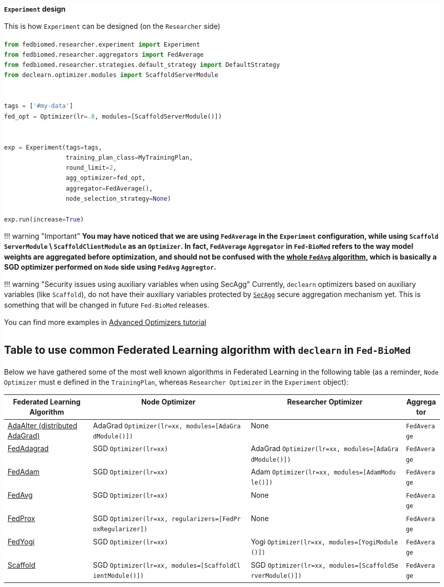 **`Experiment` design**

This is how `Experiment` can be designed (on the `Researcher` side)

```python
from fedbiomed.researcher.experiment import Experiment
from fedbiomed.researcher.aggregators import FedAverage
from fedbiomed.researcher.strategies.default_strategy import DefaultStrategy
from declearn.optimizer.modules import ScaffoldServerModule


tags = ['#my-data']
fed_opt = Optimizer(lr=.8, modules=[ScaffoldServerModule()])


exp = Experiment(tags=tags,
                 training_plan_class=MyTrainingPlan,
                 round_limit=2,
                 agg_optimizer=fed_opt,
                 aggregator=FedAverage(),
                 node_selection_strategy=None)

exp.run(increase=True)

```

!!! warning "Important"
    **You may have noticed that we are using `FedAverage` in the `Experiment` configuration, while using `ScaffoldServerModule` \ `ScaffoldClientModule` as an `Optimizer`. In fact, `FedAverage` `Aggregator` in `Fed-BioMed` refers to the way model weights are aggregated before optimization, and should not be confused with the [whole `FedAvg` algorithm](https://arxiv.org/abs/1602.05629), which is basically a SGD optimizer performed on `Node` side using `FedAvg` `Aggregtor`.**


!!! warning "Security issues using auxiliary variables when using SecAgg"
    Currently, `declearn` optimizers based on auxiliary variables (like `Scaffold`), do not have their auxiliary variables protected by [`SecAgg`](../../user-guide/secagg/introduction) secure aggregation mechanism yet. This is something that will be changed in future `Fed-BioMed` releases. 

You can find more examples in [Advanced Optimizers tutorial](../../tutorials/optimizers/01-fedopt-and-scaffold.ipynb)

## Table to use common Federated Learning algorithm with `declearn` in `Fed-BioMed`

<a name="federated-learning-algorithms-table" ></a>

Below we have gathered some of the most well known algorithms in Federated Learning in the following table (as a reminder, `Node Optimizer` must e defined in the `TrainingPlan`, whereas `Researcher Optimizer` in the `Experiment` object):

| Federated Learning Algorithm                                       	| Node Optimizer                                             	| Researcher Optimizer                                     	| Aggregator   	|
|--------------------------------------------------------------------	|------------------------------------------------------------	|----------------------------------------------------------	|--------------	|
| [AdaAlter (distributed AdaGrad)](https://arxiv.org/pdf/1911.09030) 	| AdaGrad  `Optimizer(lr=xx, modules=[AdaGradModule()])`     	| None                                                     	| `FedAverage` 	|
| [FedAdagrad](https://arxiv.org/pdf/2003.00295)                     	| SGD `Optimizer(lr=xx)`                                     	| AdaGrad `Optimizer(lr=xx, modules=[AdaGradModule()])`    	| `FedAverage` 	|
| [FedAdam](https://arxiv.org/pdf/2003.00295)                        	| SGD `Optimizer(lr=xx)`                                     	| Adam `Optimizer(lr=xx, modules=[AdamModule()])`          	| `FedAverage` 	|
| [FedAvg](https://arxiv.org/abs/1602.05629)                         	| SGD `Optimizer(lr=xx)`                                     	| None                                                     	| `FedAverage` 	|
| [FedProx](https://arxiv.org/abs/1812.06127)                        	| SGD  `Optimizer(lr=xx, regularizers=[FedProxRegularizer])` 	| None                                                     	| `FedAverage` 	|
| [FedYogi](https://arxiv.org/pdf/2003.00295)                        	| SGD `Optimizer(lr=xx)`                                     	| Yogi `Optimizer(lr=xx, modules=[YogiModule()])`          	| `FedAverage` 	|
| [Scaffold](https://arxiv.org/abs/1910.06378)                       	| SGD `Optimizer(lr=xx, modules=[ScaffoldClientModule()])`   	| SGD `Optimizer(lr=xx, modules=[ScaffoldServerModule()])` 	| `FedAverage` 	|
